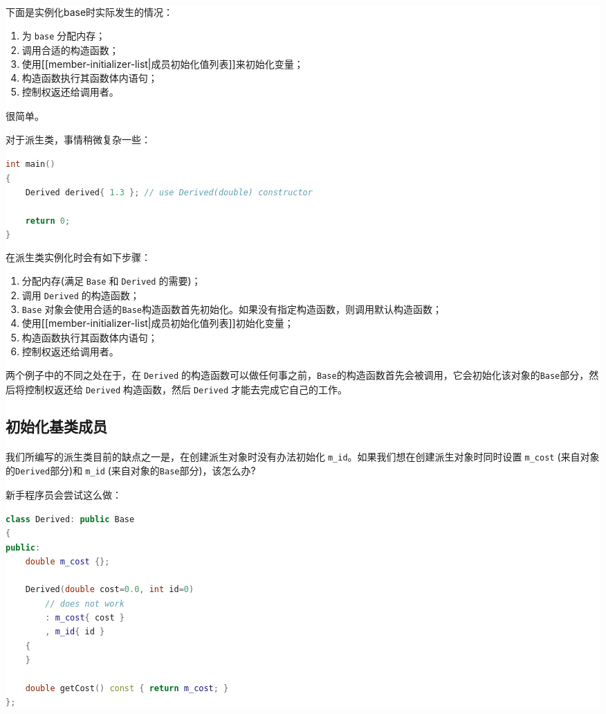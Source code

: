 
下面是实例化base时实际发生的情况：

1.  为 `base` 分配内存；
2.  调用合适的构造函数；
3.  使用[[member-initializer-list|成员初始化值列表]]来初始化变量；
4.  构造函数执行其函数体内语句；
5.  控制权返还给调用者。

很简单。

对于派生类，事情稍微复杂一些：

```cpp
int main()
{
    Derived derived{ 1.3 }; // use Derived(double) constructor

    return 0;
}
```


在派生类实例化时会有如下步骤：

1.  分配内存(满足 `Base` 和 `Derived` 的需要)；
2.  调用 `Derived` 的构造函数；
3.  `Base` 对象会使用合适的`Base`构造函数首先初始化。如果没有指定构造函数，则调用默认构造函数；
4.  使用[[member-initializer-list|成员初始化值列表]]初始化变量；
5.  构造函数执行其函数体内语句；
5.  控制权返还给调用者。

两个例子中的不同之处在于，在 `Derived` 的构造函数可以做任何事之前，`Base`的构造函数首先会被调用，它会初始化该对象的`Base`部分，然后将控制权返还给 `Derived` 构造函数，然后 `Derived` 才能去完成它自己的工作。

## 初始化基类成员

我们所编写的派生类目前的缺点之一是，在创建派生对象时没有办法初始化 `m_id`。如果我们想在创建派生对象时同时设置 `m_cost` (来自对象的`Derived`部分)和 `m_id` (来自对象的`Base`部分)，该怎么办?

新手程序员会尝试这么做：

```cpp
class Derived: public Base
{
public:
    double m_cost {};

    Derived(double cost=0.0, int id=0)
        // does not work
        : m_cost{ cost }
        , m_id{ id }
    {
    }

    double getCost() const { return m_cost; }
};
```
